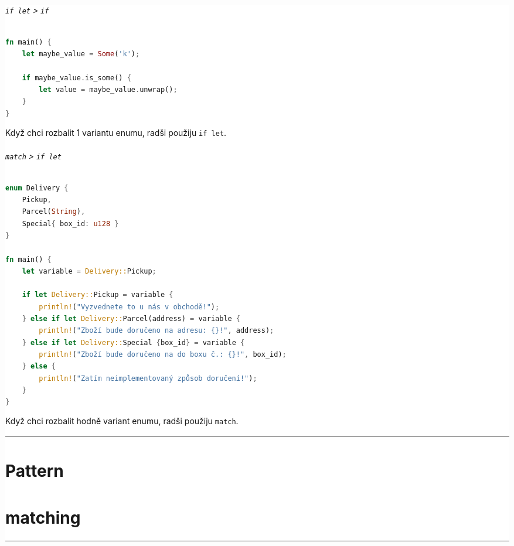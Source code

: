 <div class=left-column>

###### `if let` > `if`

```rust
fn main() {
    let maybe_value = Some('k');
    
    if maybe_value.is_some() {
        let value = maybe_value.unwrap();
    }
}
```

Když chci rozbalit 1 variantu enumu, radši použiju `if let`.

</div>
<div class=right-column>

###### `match` > `if let`

```rust
enum Delivery {
    Pickup,
    Parcel(String),
    Special{ box_id: u128 }
}

fn main() {
    let variable = Delivery::Pickup;

    if let Delivery::Pickup = variable {
        println!("Vyzvednete to u nás v obchodě!");
    } else if let Delivery::Parcel(address) = variable {
        println!("Zboží bude doručeno na adresu: {}!", address);
    } else if let Delivery::Special {box_id} = variable {
        println!("Zboží bude doručeno na do boxu č.: {}!", box_id);
    } else {
        println!("Zatím neimplementovaný způsob doručení!");
    }
}
```

Když chci rozbalit hodně variant enumu, radši použiju `match`.

</div>


---

#  Pattern
#  matching

---